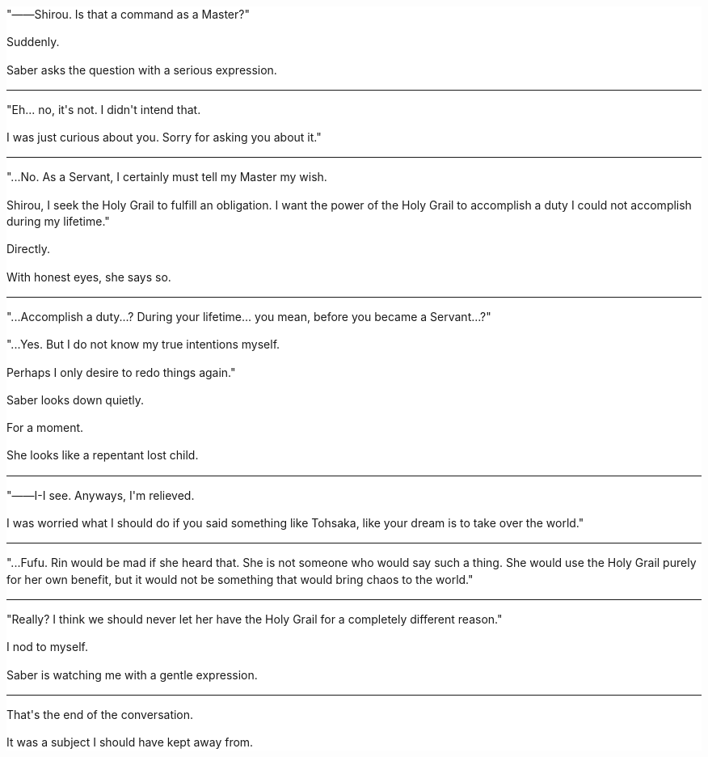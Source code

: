 "――Shirou. Is that a command as a Master?"

Suddenly.

Saber asks the question with a serious expression.

---

"Eh... no, it's not. I didn't intend that.

I was just curious about you. Sorry for asking you about it."

---

"...No. As a Servant, I certainly must tell my Master my wish.

Shirou, I seek the Holy Grail to fulfill an obligation. I want the power of the Holy Grail to accomplish a duty I could not accomplish during my lifetime."

Directly.

With honest eyes, she says so.

---

"...Accomplish a duty...? During your lifetime... you mean, before you became a Servant...?"

"...Yes. But I do not know my true intentions myself.

Perhaps I only desire to redo things again."

Saber looks down quietly.

For a moment.

She looks like a repentant lost child.

---

"――I-I see. Anyways, I'm relieved.

I was worried what I should do if you said something like Tohsaka, like your dream is to take over the world."

---

"...Fufu. Rin would be mad if she heard that. She is not someone who would say such a thing. She would use the Holy Grail purely for her own benefit, but it would not be something that would bring chaos to the world."

---

"Really? I think we should never let her have the Holy Grail for a completely different reason."

I nod to myself.

Saber is watching me with a gentle expression.

---

That's the end of the conversation.

It was a subject I should have kept away from.
